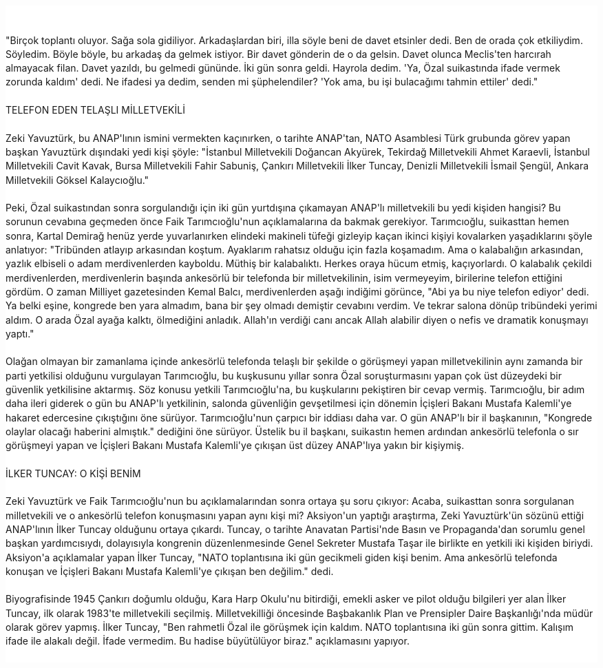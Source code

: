    <br/>
   <br/>
   "Birçok toplantı oluyor. Sağa sola gidiliyor. Arkadaşlardan biri, illa söyle beni de davet etsinler dedi. Ben de orada çok etkiliydim. Söyledim. Böyle böyle, bu arkadaş da gelmek istiyor. Bir davet gönderin de o da gelsin. Davet olunca Meclis'ten harcırah almayacak filan. Davet yazıldı, bu gelmedi gününde. İki gün sonra geldi. Hayrola dedim. 'Ya, Özal suikastında ifade vermek zorunda kaldım' dedi. Ne ifadesi ya dedim, senden mi şüphelendiler? 'Yok ama, bu işi bulacağımı tahmin ettiler' dedi."
   <br/>
   <br/>
   TELEFON EDEN TELAŞLI MİLLETVEKİLİ
   <br/>
   <br/>
   Zeki Yavuztürk, bu ANAP'lının ismini vermekten kaçınırken, o tarihte ANAP'tan, NATO Asamblesi Türk grubunda görev yapan başkan Yavuztürk dışındaki yedi kişi şöyle: "İstanbul Milletvekili Doğancan Akyürek, Tekirdağ Milletvekili Ahmet Karaevli, İstanbul Milletvekili Cavit Kavak, Bursa Milletvekili Fahir Sabuniş, Çankırı Milletvekili İlker Tuncay, Denizli Milletvekili İsmail Şengül, Ankara Milletvekili Göksel Kalaycıoğlu."
   <br/>
   <br/>
   Peki, Özal suikastından sonra sorgulandığı için iki gün yurtdışına çıkamayan ANAP'lı milletvekili bu yedi kişiden hangisi? Bu sorunun cevabına geçmeden önce Faik Tarımcıoğlu'nun açıklamalarına da bakmak gerekiyor. Tarımcıoğlu, suikasttan hemen sonra, Kartal Demirağ henüz yerde yuvarlanırken elindeki makineli tüfeği gizleyip kaçan ikinci kişiyi kovalarken yaşadıklarını şöyle anlatıyor: "Tribünden atlayıp arkasından koştum. Ayaklarım rahatsız olduğu için fazla koşamadım. Ama o kalabalığın arkasından, yazlık elbiseli o adam merdivenlerden kayboldu. Müthiş bir kalabalıktı. Herkes oraya hücum etmiş, kaçıyorlardı. O kalabalık çekildi merdivenlerden, merdivenlerin başında ankesörlü bir telefonda bir milletvekilinin, isim vermeyeyim, birilerine telefon ettiğini gördüm. O zaman Milliyet gazetesinden Kemal Balcı, merdivenlerden aşağı indiğimi görünce, "Abi ya bu niye telefon ediyor' dedi. Ya belki eşine, kongrede ben yara almadım, bana bir şey olmadı demiştir cevabını verdim. Ve tekrar salona dönüp tribündeki yerimi aldım. O arada Özal ayağa kalktı, ölmediğini anladık. Allah'ın verdiği canı ancak Allah alabilir diyen o nefis ve dramatik konuşmayı yaptı."
   <br/>
   <br/>
   Olağan olmayan bir zamanlama içinde ankesörlü telefonda telaşlı bir şekilde o görüşmeyi yapan milletvekilinin aynı zamanda bir parti yetkilisi olduğunu vurgulayan Tarımcıoğlu, bu kuşkusunu yıllar sonra Özal soruşturmasını yapan çok üst düzeydeki bir güvenlik yetkilisine aktarmış. Söz konusu yetkili Tarımcıoğlu'na, bu kuşkularını pekiştiren bir cevap vermiş. Tarımcıoğlu, bir adım daha ileri giderek o gün bu ANAP'lı yetkilinin, salonda güvenliğin gevşetilmesi için dönemin İçişleri Bakanı Mustafa Kalemli'ye hakaret edercesine çıkıştığını öne sürüyor. Tarımcıoğlu'nun çarpıcı bir iddiası daha var. O gün ANAP'lı bir il başkanının, "Kongrede olaylar olacağı haberini almıştık." dediğini öne sürüyor. Üstelik bu il başkanı, suikastın hemen ardından ankesörlü telefonla o sır görüşmeyi yapan ve İçişleri Bakanı Mustafa Kalemli'ye çıkışan üst düzey ANAP'lıya yakın bir kişiymiş.
   <br/>
   <br/>
   İLKER TUNCAY: O KİŞİ BENİM
   <br/>
   <br/>
   Zeki Yavuztürk ve Faik Tarımcıoğlu'nun bu açıklamalarından sonra ortaya şu soru çıkıyor: Acaba, suikasttan sonra sorgulanan milletvekili ve o ankesörlü telefon konuşmasını yapan aynı kişi mi? Aksiyon'un yaptığı araştırma, Zeki Yavuztürk'ün sözünü ettiği ANAP'lının İlker Tuncay olduğunu ortaya çıkardı. Tuncay, o tarihte Anavatan Partisi'nde Basın ve Propaganda'dan sorumlu genel başkan yardımcısıydı, dolayısıyla kongrenin düzenlenmesinde Genel Sekreter Mustafa Taşar ile birlikte en yetkili iki kişiden biriydi. Aksiyon'a açıklamalar yapan İlker Tuncay, "NATO toplantısına iki gün gecikmeli giden kişi benim. Ama ankesörlü telefonda konuşan ve İçişleri Bakanı Mustafa Kalemli'ye çıkışan ben değilim." dedi.
   <br/>
   <br/>
   Biyografisinde 1945 Çankırı doğumlu olduğu, Kara Harp Okulu'nu bitirdiği, emekli asker ve pilot olduğu bilgileri yer alan İlker Tuncay, ilk olarak 1983'te milletvekili seçilmiş. Milletvekilliği öncesinde Başbakanlık Plan ve Prensipler Daire Başkanlığı'nda müdür olarak görev yapmış. İlker Tuncay, "Ben rahmetli Özal ile görüşmek için kaldım. NATO toplantısına iki gün sonra gittim. Kalışım ifade ile alakalı değil. İfade vermedim. Bu hadise büyütülüyor biraz." açıklamasını yapıyor.
   <br/>
   <br/>